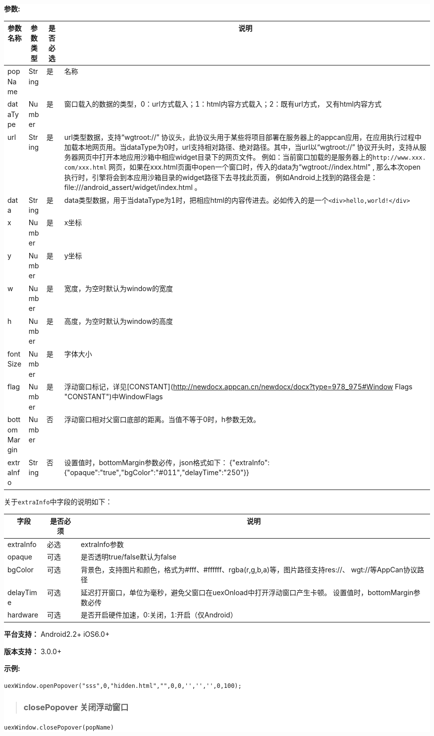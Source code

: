 **参数:**

| 参数名称         | 参数类型   | 是否必选 | 说明                                       |
| ------------ | ------ | ---- | ---------------------------------------- |
| popName      | String | 是    | 名称                                       |
| dataType     | Number | 是    | 窗口载入的数据的类型，0：url方式载入；1：html内容方式载入；2：既有url方式， 又有html内容方式 |
| url          | String | 是    | url类型数据，支持“wgtroot://” 协议头，此协议头用于某些将项目部署在服务器上的appcan应用，在应用执行过程中 加载本地网页用。当dataType为0时，url支持相对路径、绝对路径。其中，当url以“wgtroot://” 协议开头时，支持从服务器网页中打开本地应用沙箱中相应widget目录下的网页文件。 例如：当前窗口加载的是服务器上的`http://www.xxx.com/xxx.html` 网页，如果在xxx.html页面中open一个窗口时，传入的data为“wgtroot://index.html" ,  那么本次open执行时，引擎将会到本应用沙箱目录的widget路径下去寻找此页面， 例如Android上找到的路径会是：file:///android_assert/widget/index.html 。 |
| data         | String | 是    | data类型数据，用于当dataType为1时，把相应html的内容传进去。必如传入的是一个`<div>hello,world!</div>` |
| x            | Number | 是    | x坐标                                      |
| y            | Number | 是    | y坐标                                      |
| w            | Number | 是    | 宽度，为空时默认为window的宽度                       |
| h            | Number | 是    | 高度，为空时默认为window的高度                       |
| fontSize     | Number | 是    | 字体大小                                     |
| flag         | Number | 是    | 浮动窗口标记，详见[CONSTANT](http://newdocx.appcan.cn/newdocx/docx?type=978_975#Window Flags "CONSTANT")中WindowFlags |
| bottomMargin | Number | 否    | 浮动窗口相对父窗口底部的距离。当值不等于0时，h参数无效。            |
| extraInfo    | String | 否    | 设置值时，bottomMargin参数必传，json格式如下： {"extraInfo":{"opaque":"true","bgColor":"#011","delayTime":"250"}} |

关于`extraInfo`中字段的说明如下：

| 字段        | 是否必须 | 说明                                       |
| --------- | ---- | ---------------------------------------- |
| extraInfo | 必选   | extraInfo参数                              |
| opaque    | 可选   | 是否透明true/false默认为false                   |
| bgColor   | 可选   | 背景色，支持图片和颜色，格式为#fff、#ffffff、rgba(r,g,b,a)等，图片路径支持res://、 wgt://等AppCan协议路径 |
| delayTime | 可选   | 延迟打开窗口，单位为毫秒，避免父窗口在uexOnload中打开浮动窗口产生卡顿。 设置值时，bottomMargin参数必传 |
| hardware  | 可选   | 是否开启硬件加速，0:关闭，1:开启（仅Android）             |

**平台支持：**
Android2.2+
iOS6.0+

**版本支持：**
3.0.0+

**示例:**

```
uexWindow.openPopover("sss",0,"hidden.html","",0,0,'','','',0,100);
```

> ### closePopover 关闭浮动窗口

`uexWindow.closePopover(popName)`
